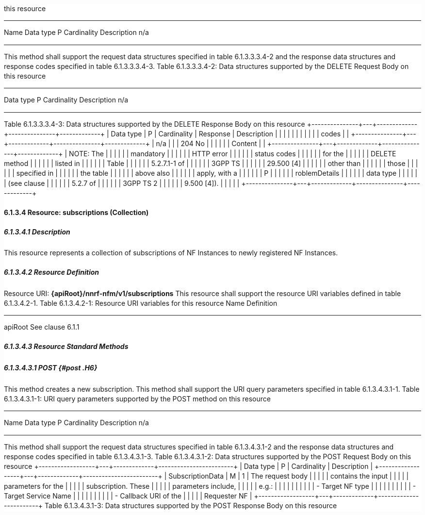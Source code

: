 this resource
* * *
Name Data type P Cardinality Description n/a
* * *
This method shall support the request data structures specified in table
6.1.3.3.3.4-2 and the response data structures and response codes specified in
table 6.1.3.3.3.4-3.
Table 6.1.3.3.3.4-2: Data structures supported by the DELETE Request Body on
this resource
* * *
Data type P Cardinality Description n/a
* * *
Table 6.1.3.3.3.4-3: Data structures supported by the DELETE Response Body on
this resource
+---------------+---+-------------+---------------+-------------+ | Data type | P | Cardinality | Response | Description | | | | | | | | | | | codes | | +---------------+---+-------------+---------------+-------------+ | n/a | | | 204 No | | | | | | Content | | +---------------+---+-------------+---------------+-------------+ | NOTE: The | | | | | | mandatory | | | | | | HTTP error | | | | | | status codes | | | | | | for the | | | | | | DELETE method | | | | | | listed in | | | | | | Table | | | | | | 5.2.7.1-1 of | | | | | | 3GPP TS | | | | | | 29.500 [4] | | | | | | other than | | | | | | those | | | | | | specified in | | | | | | the table | | | | | | above also | | | | | | apply, with a | | | | | | P | | | | | | roblemDetails | | | | | | data type | | | | | | (see clause | | | | | | 5.2.7 of | | | | | | 3GPP TS 2 | | | | | | 9.500 [4]). | | | | | +---------------+---+-------------+---------------+-------------+
#### 6.1.3.4 Resource: subscriptions (Collection)
##### 6.1.3.4.1 Description
This resource represents a collection of subscriptions of NF Instances to
newly registered NF Instances.
##### 6.1.3.4.2 Resource Definition
Resource URI: **{apiRoot}/nnrf-nfm/v1/subscriptions**
This resource shall support the resource URI variables defined in table
6.1.3.4.2-1.
Table 6.1.3.4.2-1: Resource URI variables for this resource
Name Definition
* * *
apiRoot See clause 6.1.1
##### 6.1.3.4.3 Resource Standard Methods
##### 6.1.3.4.3.1 POST {#post .H6}
This method creates a new subscription. This method shall support the URI
query parameters specified in table 6.1.3.4.3.1-1.
Table 6.1.3.4.3.1-1: URI query parameters supported by the POST method on this
resource
* * *
Name Data type P Cardinality Description n/a
* * *
This method shall support the request data structures specified in table
6.1.3.4.3.1-2 and the response data structures and response codes specified in
table 6.1.3.4.3.1-3.
Table 6.1.3.4.3.1-2: Data structures supported by the POST Request Body on
this resource
+------------------+---+-------------+------------------------+ | Data type | P | Cardinality | Description | +------------------+---+-------------+------------------------+ | SubscriptionData | M | 1 | The request body | | | | | contains the input | | | | | parameters for the | | | | | subscription. These | | | | | parameters include, | | | | | e.g.: | | | | | | | | | | - Target NF type | | | | | | | | | | - Target Service Name | | | | | | | | | | - Callback URI of the | | | | | Requester NF | +------------------+---+-------------+------------------------+
Table 6.1.3.4.3.1-3: Data structures supported by the POST Response Body on
this resource